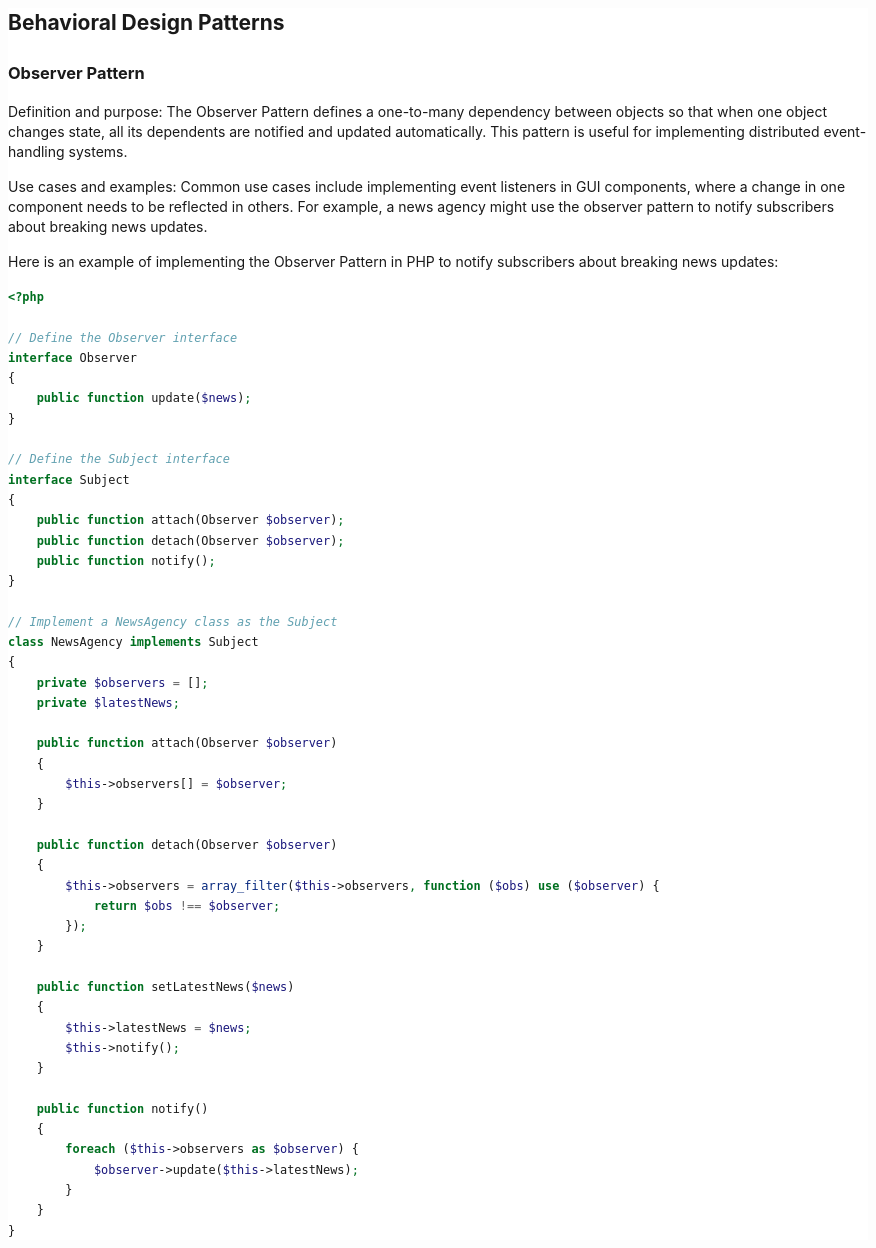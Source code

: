## Behavioral Design Patterns

### Observer Pattern

Definition and purpose: The Observer Pattern defines a one-to-many dependency between objects so that when one object changes state, all its dependents are notified and updated automatically. This pattern is useful for implementing distributed event-handling systems.

Use cases and examples: Common use cases include implementing event listeners in GUI components, where a change in one component needs to be reflected in others. For example, a news agency might use the observer pattern to notify subscribers about breaking news updates.

Here is an example of implementing the Observer Pattern in PHP to notify subscribers about breaking news updates:

```php
<?php

// Define the Observer interface
interface Observer
{
    public function update($news);
}

// Define the Subject interface
interface Subject
{
    public function attach(Observer $observer);
    public function detach(Observer $observer);
    public function notify();
}

// Implement a NewsAgency class as the Subject
class NewsAgency implements Subject
{
    private $observers = [];
    private $latestNews;

    public function attach(Observer $observer)
    {
        $this->observers[] = $observer;
    }

    public function detach(Observer $observer)
    {
        $this->observers = array_filter($this->observers, function ($obs) use ($observer) {
            return $obs !== $observer;
        });
    }

    public function setLatestNews($news)
    {
        $this->latestNews = $news;
        $this->notify();
    }

    public function notify()
    {
        foreach ($this->observers as $observer) {
            $observer->update($this->latestNews);
        }
    }
}

```